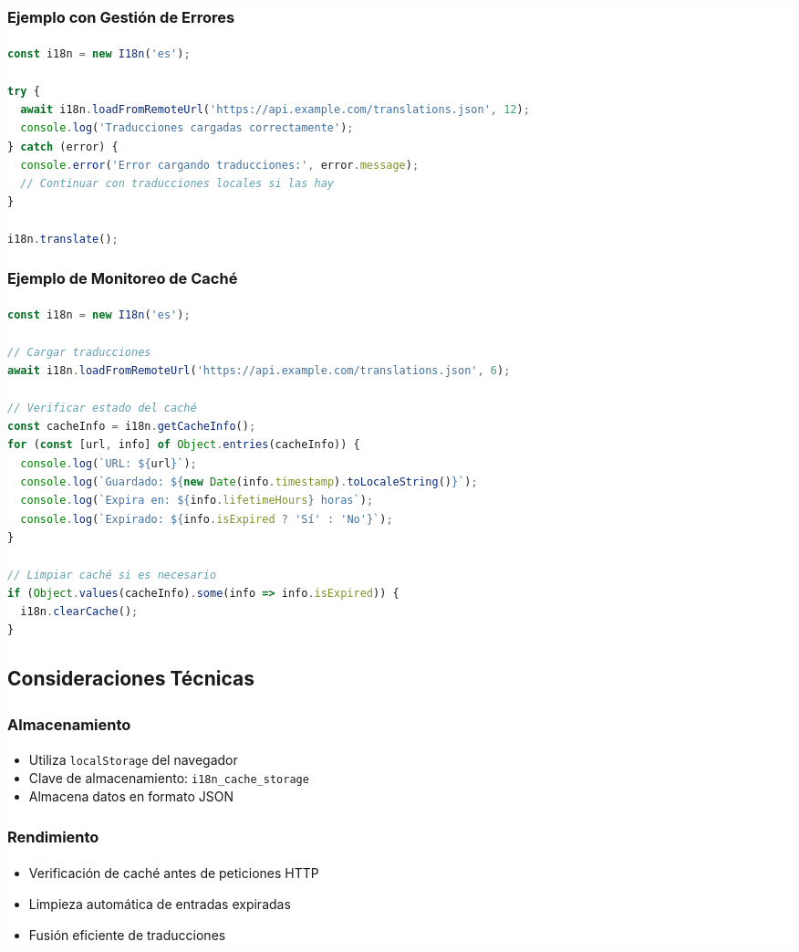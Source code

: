 ### Ejemplo con Gestión de Errores

```javascript
const i18n = new I18n('es');

try {
  await i18n.loadFromRemoteUrl('https://api.example.com/translations.json', 12);
  console.log('Traducciones cargadas correctamente');
} catch (error) {
  console.error('Error cargando traducciones:', error.message);
  // Continuar con traducciones locales si las hay
}

i18n.translate();
```

### Ejemplo de Monitoreo de Caché

```javascript
const i18n = new I18n('es');

// Cargar traducciones
await i18n.loadFromRemoteUrl('https://api.example.com/translations.json', 6);

// Verificar estado del caché
const cacheInfo = i18n.getCacheInfo();
for (const [url, info] of Object.entries(cacheInfo)) {
  console.log(`URL: ${url}`);
  console.log(`Guardado: ${new Date(info.timestamp).toLocaleString()}`);
  console.log(`Expira en: ${info.lifetimeHours} horas`);
  console.log(`Expirado: ${info.isExpired ? 'Sí' : 'No'}`);
}

// Limpiar caché si es necesario
if (Object.values(cacheInfo).some(info => info.isExpired)) {
  i18n.clearCache();
}
```

## Consideraciones Técnicas

### Almacenamiento
- Utiliza `localStorage` del navegador
- Clave de almacenamiento: `i18n_cache_storage`
- Almacena datos en formato JSON

### Rendimiento
- Verificación de caché antes de peticiones HTTP
- Limpieza automática de entradas expiradas
- Fusión eficiente de traducciones


  [url: string]: {